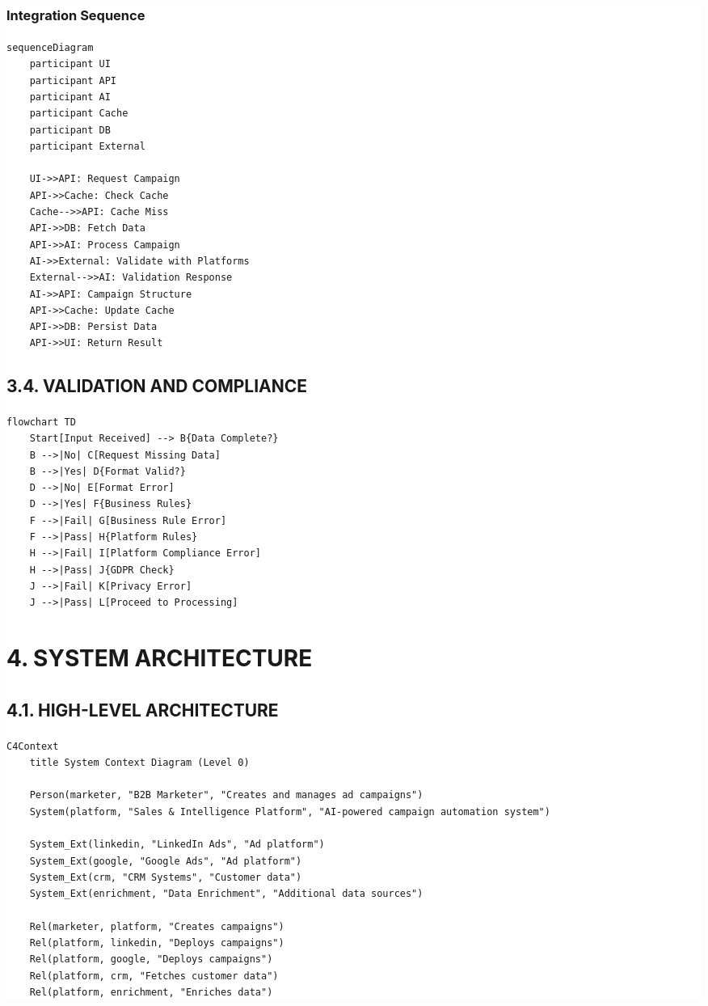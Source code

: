 ### Integration Sequence

```mermaid
sequenceDiagram
    participant UI
    participant API
    participant AI
    participant Cache
    participant DB
    participant External
    
    UI->>API: Request Campaign
    API->>Cache: Check Cache
    Cache-->>API: Cache Miss
    API->>DB: Fetch Data
    API->>AI: Process Campaign
    AI->>External: Validate with Platforms
    External-->>AI: Validation Response
    AI->>API: Campaign Structure
    API->>Cache: Update Cache
    API->>DB: Persist Data
    API->>UI: Return Result
```

## 3.4. VALIDATION AND COMPLIANCE

```mermaid
flowchart TD
    Start[Input Received] --> B{Data Complete?}
    B -->|No| C[Request Missing Data]
    B -->|Yes| D{Format Valid?}
    D -->|No| E[Format Error]
    D -->|Yes| F{Business Rules}
    F -->|Fail| G[Business Rule Error]
    F -->|Pass| H{Platform Rules}
    H -->|Fail| I[Platform Compliance Error]
    H -->|Pass| J{GDPR Check}
    J -->|Fail| K[Privacy Error]
    J -->|Pass| L[Proceed to Processing]
```

# 4. SYSTEM ARCHITECTURE

## 4.1. HIGH-LEVEL ARCHITECTURE

```mermaid
C4Context
    title System Context Diagram (Level 0)
    
    Person(marketer, "B2B Marketer", "Creates and manages ad campaigns")
    System(platform, "Sales & Intelligence Platform", "AI-powered campaign automation system")
    
    System_Ext(linkedin, "LinkedIn Ads", "Ad platform")
    System_Ext(google, "Google Ads", "Ad platform")
    System_Ext(crm, "CRM Systems", "Customer data")
    System_Ext(enrichment, "Data Enrichment", "Additional data sources")
    
    Rel(marketer, platform, "Creates campaigns")
    Rel(platform, linkedin, "Deploys campaigns")
    Rel(platform, google, "Deploys campaigns")
    Rel(platform, crm, "Fetches customer data")
    Rel(platform, enrichment, "Enriches data")
```